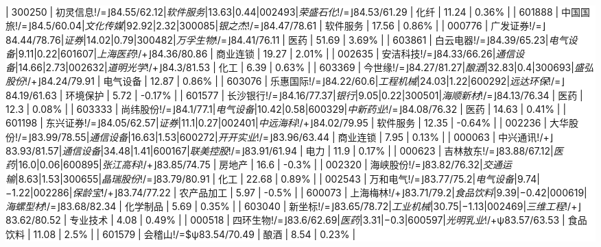 | 300250 | 初灵信息!/=$⌋84.55/62.12 |   软件服务   |   13.63   |  0.44%  |
| 002493 | 荣盛石化!/=$⌋84.53/61.29 |     化纤     |   11.24   |  0.36%  |
| 601888 | 中国国旅!/=$⌋84.5/60.04  |   文化传媒   |   92.92   |  2.32%  |
| 300085 |  银之杰!/=$⌋84.47/78.61  |   软件服务   |   17.56   |  0.86%  |
| 000776 | 广发证券!/=$⌋84.44/78.76 |     证券     |   14.02   |  0.79%  |
| 300482 | 万孚生物!/=$⌋84.41/76.11 |     医药     |   51.69   |  3.69%  |
| 603861 | 白云电器!/=$⌋84.39/65.23 |   电气设备   |    9.11   |  0.22%  |
| 601607 | 上海医药!/+$⌋84.36/80.86 |   商业连锁   |   19.27   |  2.01%  |
| 002635 | 安洁科技!/=$⌋84.33/66.26 |   通信设备   |   14.66   |  2.73%  |
| 002632 | 道明光学!/+$⌋84.3/81.53  |     化工     |    6.39   |  0.63%  |
| 603369 |  今世缘!/=$⌋84.27/81.27  |     酿酒     |   32.83   |   0.4%  |
| 300693 | 盛弘股份!/+$⌋84.24/79.91 |   电气设备   |   12.87   |  0.86%  |
| 603076 | 乐惠国际!/=$⌋84.22/60.6  |   工程机械   |   24.03   |  1.22%  |
| 600292 | 远达环保!/=$⌋84.19/61.63 |   环境保护   |    5.72   |  -0.17% |
| 601577 | 长沙银行!/=$⌋84.16/77.37 |     银行     |    9.05   |  0.22%  |
| 300501 | 海顺新材!/=$⌋84.13/76.34 |     医药     |    12.3   |  0.08%  |
| 603333 |  尚纬股份!/=$⌋84.1/77.1  |   电气设备   |   10.42   |  0.58%  |
| 600329 | 中新药业!/=$⌋84.08/76.32 |     医药     |   14.63   |  0.41%  |
| 601198 | 东兴证券!/=$⌋84.05/62.57 |     证券     |    11.1   |  0.27%  |
| 002401 | 中远海科!/+$⌋84.02/79.95 |   软件服务   |   12.35   |  -0.64% |
| 002236 | 大华股份!/=$⌋83.99/78.55 |   通信设备   |   16.63   |  1.53%  |
| 600272 | 开开实业!/=$⌋83.96/63.44 |   商业连锁   |    7.95   |  0.13%  |
| 000063 | 中兴通讯!/+$⌋83.93/81.57 |   通信设备   |   34.48   |  1.41%  |
| 600167 | 联美控股!/=$⌋83.91/61.94 |     电力     |    11.9   |  0.17%  |
| 000623 | 吉林敖东!/=$⌋83.88/67.12 |     医药     |    16.0   |  0.06%  |
| 600895 | 张江高科!/+$⌋83.85/74.75 |    房地产    |    16.6   |  -0.3%  |
| 002320 | 海峡股份!/=$⌋83.82/76.32 |   交通运输   |    8.63   |  1.53%  |
| 300655 | 晶瑞股份!/=$⌋83.79/80.91 |     化工     |   22.68   |  0.89%  |
| 002543 | 万和电气!/=$⌋83.77/75.2  |   电气设备   |    9.74   |  -1.22% |
| 002286 |  保龄宝!/+$⌋83.74/77.22  |  农产品加工  |    5.97   |  -0.5%  |
| 600073 | 上海梅林!/+$⌋83.71/79.2  |   食品饮料   |    9.39   |  -0.42% |
| 000619 | 海螺型材!/=$⌋83.68/82.34 |   化学制品   |    5.69   |  0.35%  |
| 603040 |  新坐标!/=$⌋83.65/78.72  |   工业机械   |   30.75   |  -1.13% |
| 002469 | 三维工程!/+$⌋83.62/80.52 |   专业技术   |    4.08   |  0.49%  |
| 000518 | 四环生物!/=$⌋83.6/62.69  |     医药     |    3.31   |  -0.3%  |
| 600597 | 光明乳业!/+$ψ83.57/63.53 |   食品饮料   |   11.08   |   2.5%  |
| 601579 |  会稽山!/=$ψ83.54/70.49  |     酿酒     |    8.54   |  0.23%  |